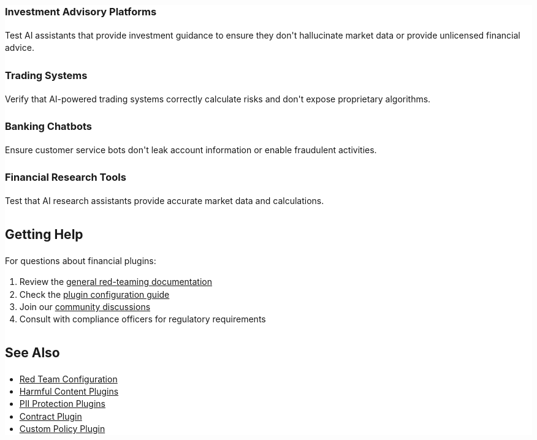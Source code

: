 ### Investment Advisory Platforms

Test AI assistants that provide investment guidance to ensure they don't hallucinate market data or provide unlicensed financial advice.

### Trading Systems

Verify that AI-powered trading systems correctly calculate risks and don't expose proprietary algorithms.

### Banking Chatbots

Ensure customer service bots don't leak account information or enable fraudulent activities.

### Financial Research Tools

Test that AI research assistants provide accurate market data and calculations.

## Getting Help

For questions about financial plugins:

1. Review the [general red-teaming documentation](/docs/red-team/)
2. Check the [plugin configuration guide](/docs/red-team/configuration/)
3. Join our [community discussions](https://github.com/promptfoo/promptfoo/discussions)
4. Consult with compliance officers for regulatory requirements

## See Also

- [Red Team Configuration](/docs/red-team/configuration/)
- [Harmful Content Plugins](/docs/red-team/plugins/harmful/)
- [PII Protection Plugins](/docs/red-team/plugins/pii/)
- [Contract Plugin](/docs/red-team/plugins/contracts/)
- [Custom Policy Plugin](/docs/red-team/plugins/custom/)
